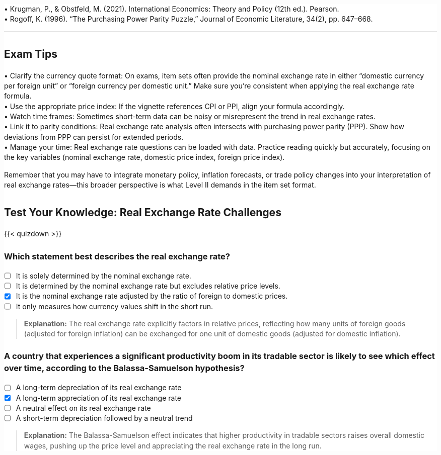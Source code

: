 • Krugman, P., & Obstfeld, M. (2021). International Economics: Theory and Policy (12th ed.). Pearson.  
• Rogoff, K. (1996). “The Purchasing Power Parity Puzzle,” Journal of Economic Literature, 34(2), pp. 647–668.

---

## Exam Tips

• Clarify the currency quote format: On exams, item sets often provide the nominal exchange rate in either “domestic currency per foreign unit” or “foreign currency per domestic unit.” Make sure you’re consistent when applying the real exchange rate formula.  
• Use the appropriate price index: If the vignette references CPI or PPI, align your formula accordingly.  
• Watch time frames: Sometimes short-term data can be noisy or misrepresent the trend in real exchange rates.  
• Link it to parity conditions: Real exchange rate analysis often intersects with purchasing power parity (PPP). Show how deviations from PPP can persist for extended periods.  
• Manage your time: Real exchange rate questions can be loaded with data. Practice reading quickly but accurately, focusing on the key variables (nominal exchange rate, domestic price index, foreign price index).  

Remember that you may have to integrate monetary policy, inflation forecasts, or trade policy changes into your interpretation of real exchange rates—this broader perspective is what Level II demands in the item set format.

## Test Your Knowledge: Real Exchange Rate Challenges

{{< quizdown >}}

### Which statement best describes the real exchange rate?

- [ ] It is solely determined by the nominal exchange rate.  
- [ ] It is determined by the nominal exchange rate but excludes relative price levels.  
- [x] It is the nominal exchange rate adjusted by the ratio of foreign to domestic prices.  
- [ ] It only measures how currency values shift in the short run.

> **Explanation:** The real exchange rate explicitly factors in relative prices, reflecting how many units of foreign goods (adjusted for foreign inflation) can be exchanged for one unit of domestic goods (adjusted for domestic inflation).


### A country that experiences a significant productivity boom in its tradable sector is likely to see which effect over time, according to the Balassa-Samuelson hypothesis?

- [ ] A long-term depreciation of its real exchange rate  
- [x] A long-term appreciation of its real exchange rate  
- [ ] A neutral effect on its real exchange rate  
- [ ] A short-term depreciation followed by a neutral trend

> **Explanation:** The Balassa-Samuelson effect indicates that higher productivity in tradable sectors raises overall domestic wages, pushing up the price level and appreciating the real exchange rate in the long run.
